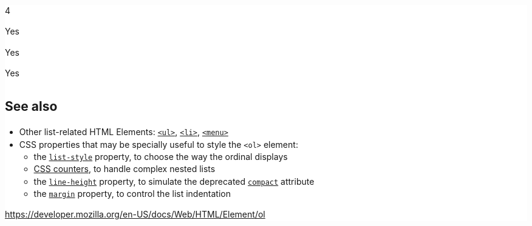 4

Yes

Yes

Yes

See also
--------

-   Other list-related HTML Elements: [`<ul>`](ul), [`<li>`](li), [`<menu>`](menu)
-   CSS properties that may be specially useful to style the `<ol>` element:
    -   the [`list-style`](https://developer.mozilla.org/en-US/docs/Web/CSS/list-style) property, to choose the way the ordinal displays
    -   [CSS counters](https://developer.mozilla.org/en-US/docs/Web/CSS/CSS_Lists_and_Counters/Using_CSS_counters), to handle complex nested lists
    -   the [`line-height`](https://developer.mozilla.org/en-US/docs/Web/CSS/line-height) property, to simulate the deprecated [`compact`](#attr-compact) attribute
    -   the [`margin`](https://developer.mozilla.org/en-US/docs/Web/CSS/margin) property, to control the list indentation

<a href="https://developer.mozilla.org/en-US/docs/Web/HTML/Element/ol" class="_attribution-link">https://developer.mozilla.org/en-US/docs/Web/HTML/Element/ol</a>
